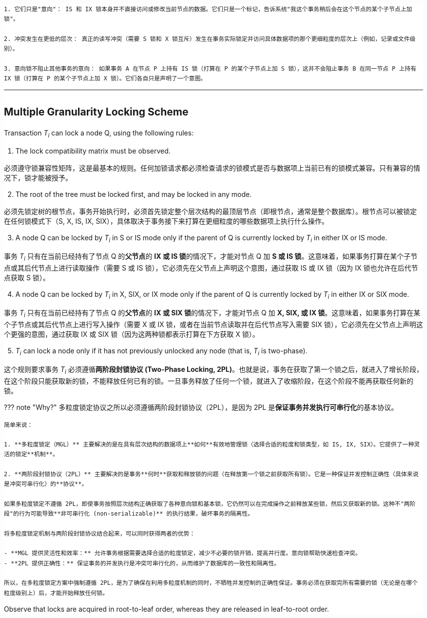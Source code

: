     1. 它们只是"意向"： IS 和 IX 锁本身并不直接访问或修改当前节点的数据。它们只是一个标记，告诉系统"我这个事务稍后会在这个节点的某个子节点上加锁"。

    2. 冲突发生在更低的层次： 真正的读写冲突（需要 S 锁和 X 锁互斥）发生在事务实际锁定并访问具体数据项的那个更细粒度的层次上（例如，记录或文件级别）。

    3. 意向锁不阻止其他事务的意向： 如果事务 A 在节点 P 上持有 IS 锁（打算在 P 的某个子节点上加 S 锁），这并不会阻止事务 B 在同一节点 P 上持有 IX 锁（打算在 P 的某个子节点上加 X 锁）。它们各自只是声明了一个意图。

---

## Multiple Granularity Locking Scheme

Transaction $T_i$ can lock a node Q, using the following rules:

1. The lock compatibility matrix must be observed.

必须遵守锁兼容性矩阵，这是最基本的规则。任何加锁请求都必须检查请求的锁模式是否与数据项上当前已有的锁模式兼容。只有兼容的情况下，锁才能被授予。

2. The root of the tree must be locked first, and may be locked in any mode.

必须先锁定树的根节点，事务开始执行时，必须首先锁定整个层次结构的最顶层节点（即根节点，通常是整个数据库）。根节点可以被锁定在任何锁模式下（S, X, IS, IX, SIX），具体取决于事务接下来打算在更细粒度的哪些数据项上执行什么操作。

3. A node Q can be locked by $T_i$ in S or IS mode only if the parent of Q is currently locked by $T_i$ in either IX or IS mode.

事务 $T_i$ 只有在当前已经持有了节点 Q 的**父节点**的 **IX 或 IS 锁**的情况下，才能对节点 Q 加 **S 或 IS 锁**。这意味着，如果事务打算在某个子节点或其后代节点上进行读取操作（需要 S 或 IS 锁），它必须先在父节点上声明这个意图，通过获取 IS 或 IX 锁（因为 IX 锁也允许在后代节点获取 S 锁）。

4. A node Q can be locked by $T_i$ in X, SIX, or IX mode only if the parent of Q is currently locked by $T_i$ in either IX or SIX mode.

事务 $T_i$ 只有在当前已经持有了节点 Q 的**父节点**的 **IX 或 SIX 锁**的情况下，才能对节点 Q 加 **X, SIX, 或 IX 锁**。这意味着，如果事务打算在某个子节点或其后代节点上进行写入操作（需要 X 或 IX 锁，或者在当前节点读取并在后代节点写入需要 SIX 锁），它必须先在父节点上声明这个更强的意图，通过获取 IX 或 SIX 锁（因为这两种锁都表示打算在下方获取 X 锁）。

5. $T_i$ can lock a node only if it has not previously unlocked any node (that is, $T_i$ is two-phase).

这个规则要求事务 $T_i$ 必须遵循**两阶段封锁协议 (Two-Phase Locking, 2PL)**。也就是说，事务在获取了第一个锁之后，就进入了增长阶段，在这个阶段只能获取新的锁，不能释放任何已有的锁。一旦事务释放了任何一个锁，就进入了收缩阶段，在这个阶段不能再获取任何新的锁。

??? note "Why?"
    多粒度锁定协议之所以必须遵循两阶段封锁协议（2PL），是因为 2PL 是**保证事务并发执行可串行化**的基本协议。

    简单来说：

    1. **多粒度锁定（MGL）** 主要解决的是在具有层次结构的数据项上**如何**有效地管理锁（选择合适的粒度和锁类型，如 IS, IX, SIX）。它提供了一种灵活的锁定**机制**。

    2. **两阶段封锁协议（2PL）** 主要解决的是事务**何时**获取和释放锁的问题（在释放第一个锁之前获取所有锁）。它是一种保证并发控制正确性（具体来说是冲突可串行化）的**协议**。

    如果多粒度锁定不遵循 2PL，即使事务按照层次结构正确获取了各种意向锁和基本锁，它仍然可以在完成操作之前释放某些锁，然后又获取新的锁。这种不"两阶段"的行为可能导致**非可串行化 (non-serializable)** 的执行结果，破坏事务的隔离性。

    将多粒度锁定机制与两阶段封锁协议结合起来，可以同时获得两者的优势：

    - **MGL 提供灵活性和效率：** 允许事务根据需要选择合适的粒度锁定，减少不必要的锁开销，提高并行度。意向锁帮助快速检查冲突。
    - **2PL 提供正确性：** 保证事务的并发执行是冲突可串行化的，从而维护了数据库的一致性和隔离性。

    所以，在多粒度锁定方案中强制遵循 2PL，是为了确保在利用多粒度机制的同时，不牺牲并发控制的正确性保证。事务必须在获取完所有需要的锁（无论是在哪个粒度级别上）后，才能开始释放任何锁。

Observe that locks are acquired in root-to-leaf order, whereas they are released in leaf-to-root order.
